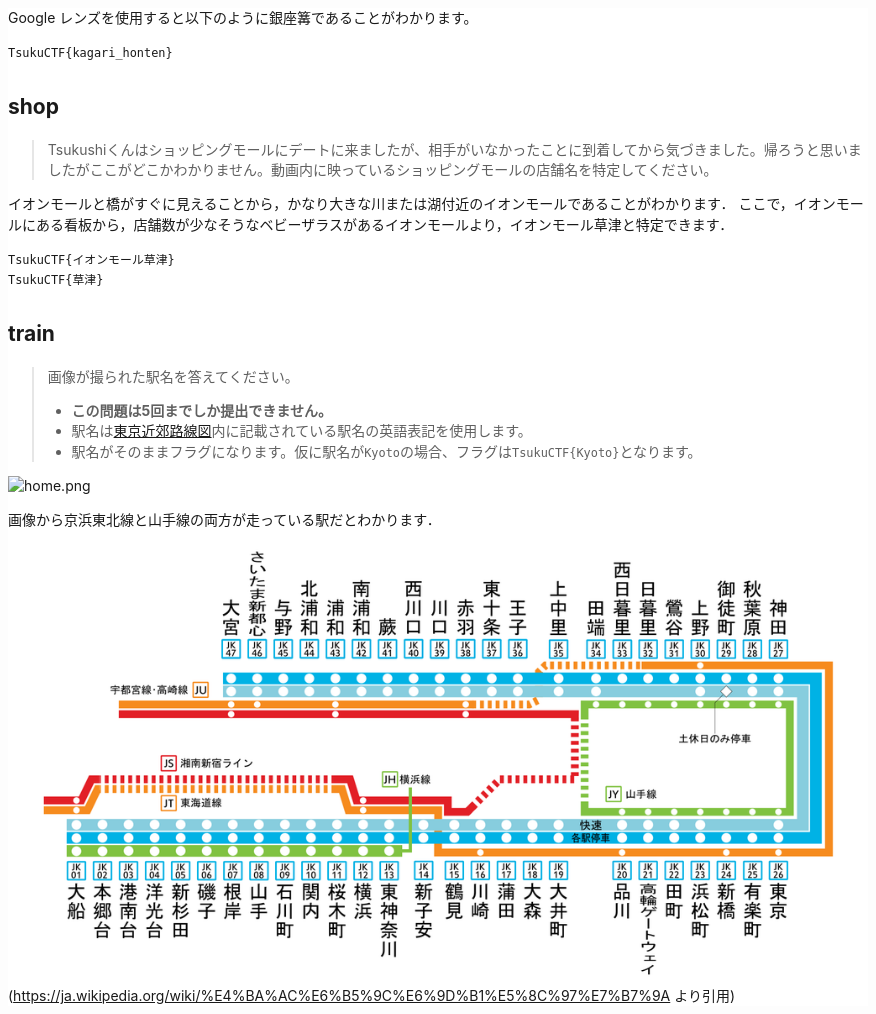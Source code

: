 Google レンズを使用すると以下のように銀座篝であることがわかります。

```txt
TsukuCTF{kagari_honten}
```

## shop

> Tsukushiくんはショッピングモールにデートに来ましたが、相手がいなかったことに到着してから気づきました。帰ろうと思いましたがここがどこかわかりません。動画内に映っているショッピングモールの店舗名を特定してください。

イオンモールと橋がすぐに見えることから，かなり大きな川または湖付近のイオンモールであることがわかります．
ここで，イオンモールにある看板から，店舗数が少なそうなベビーザラスがあるイオンモールより，イオンモール草津と特定できます．

```txt
TsukuCTF{イオンモール草津}
TsukuCTF{草津}
```

## train

> 画像が撮られた駅名を答えてください。
> - **この問題は5回までしか提出できません。**
> - 駅名は[東京近郊路線図](https://www.jreast.co.jp/map/pdf/map_tokyo.pdf)内に記載されている駅名の英語表記を使用します。
> - 駅名がそのままフラグになります。仮に駅名が`Kyoto`の場合、フラグは`TsukuCTF{Kyoto}`となります。

![home.png](./home.png)

画像から京浜東北線と山手線の両方が走っている駅だとわかります．

![路線図](./train.png)
(https://ja.wikipedia.org/wiki/%E4%BA%AC%E6%B5%9C%E6%9D%B1%E5%8C%97%E7%B7%9A より引用)
